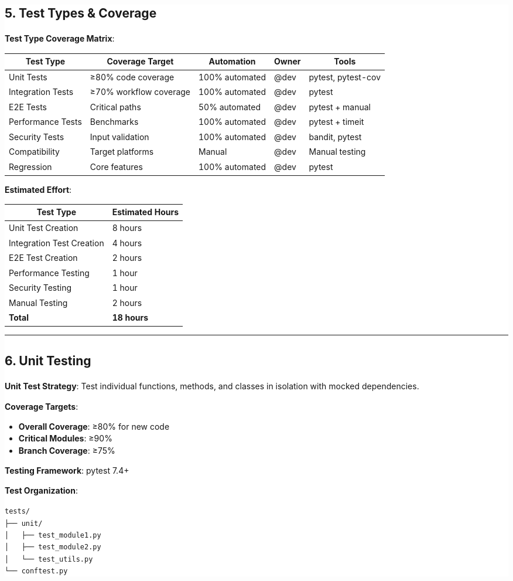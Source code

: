 
## 5. Test Types & Coverage

**Test Type Coverage Matrix**:

| Test Type | Coverage Target | Automation | Owner | Tools |
|-----------|----------------|------------|-------|-------|
| Unit Tests | ≥80% code coverage | 100% automated | @dev | pytest, pytest-cov |
| Integration Tests | ≥70% workflow coverage | 100% automated | @dev | pytest |
| E2E Tests | Critical paths | 50% automated | @dev | pytest + manual |
| Performance Tests | Benchmarks | 100% automated | @dev | pytest + timeit |
| Security Tests | Input validation | 100% automated | @dev | bandit, pytest |
| Compatibility | Target platforms | Manual | @dev | Manual testing |
| Regression | Core features | 100% automated | @dev | pytest |

**Estimated Effort**:

| Test Type | Estimated Hours |
|-----------|-----------------|
| Unit Test Creation | 8 hours |
| Integration Test Creation | 4 hours |
| E2E Test Creation | 2 hours |
| Performance Testing | 1 hour |
| Security Testing | 1 hour |
| Manual Testing | 2 hours |
| **Total** | **18 hours** |

---

## 6. Unit Testing

**Unit Test Strategy**: Test individual functions, methods, and classes in isolation with mocked dependencies.

**Coverage Targets**:
- **Overall Coverage**: ≥80% for new code
- **Critical Modules**: ≥90%
- **Branch Coverage**: ≥75%

**Testing Framework**: pytest 7.4+

**Test Organization**:
```
tests/
├── unit/
│   ├── test_module1.py
│   ├── test_module2.py
│   └── test_utils.py
└── conftest.py
```

